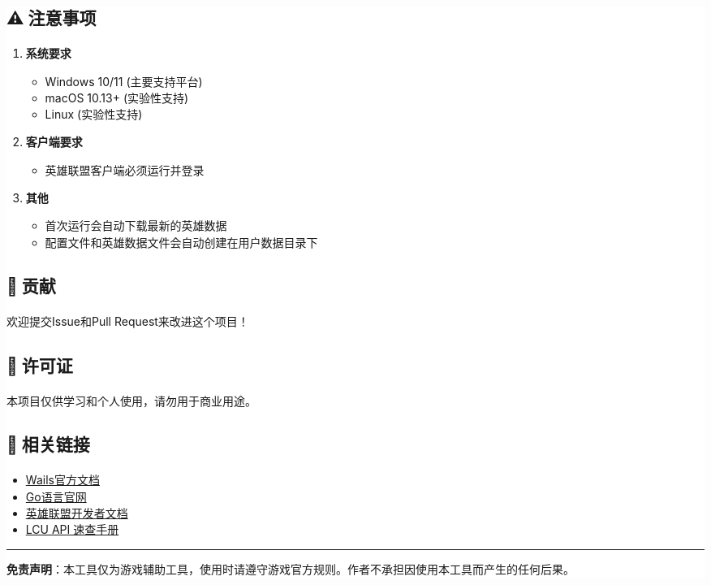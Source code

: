 ## ⚠️ 注意事项

1. **系统要求**
   - Windows 10/11 (主要支持平台)
   - macOS 10.13+ (实验性支持)
   - Linux (实验性支持)

2. **客户端要求**
   - 英雄联盟客户端必须运行并登录

3. **其他**
   - 首次运行会自动下载最新的英雄数据
   - 配置文件和英雄数据文件会自动创建在用户数据目录下


## 🤝 贡献

欢迎提交Issue和Pull Request来改进这个项目！


## 📄 许可证

本项目仅供学习和个人使用，请勿用于商业用途。

## 🔗 相关链接

- [Wails官方文档](https://wails.io/docs/introduction)
- [Go语言官网](https://golang.org/)
- [英雄联盟开发者文档](https://developer.riotgames.com/)
- [LCU API 速查手册](http://www.mingweisamuel.com/lcu-schema/tool/#/)

---

**免责声明**：本工具仅为游戏辅助工具，使用时请遵守游戏官方规则。作者不承担因使用本工具而产生的任何后果。
